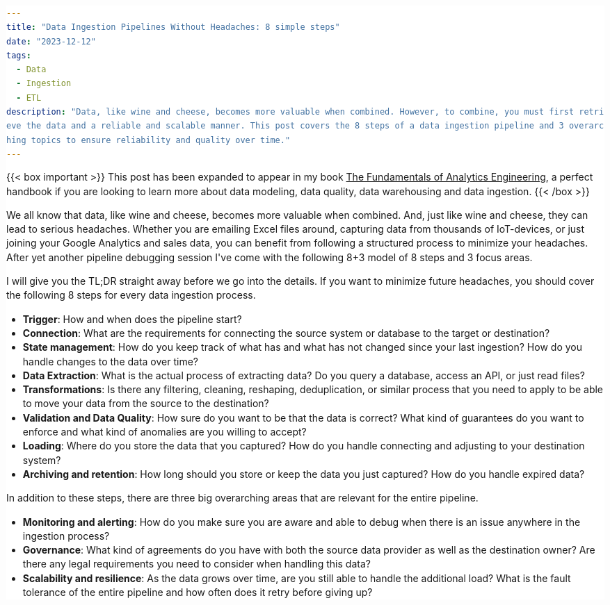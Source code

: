 ```yaml
---
title: "Data Ingestion Pipelines Without Headaches: 8 simple steps"
date: "2023-12-12"
tags: 
  - Data
  - Ingestion
  - ETL
description: "Data, like wine and cheese, becomes more valuable when combined. However, to combine, you must first retrieve the data and a reliable and scalable manner. This post covers the 8 steps of a data ingestion pipeline and 3 overarching topics to ensure reliability and quality over time." 
---
```


{{< box important >}}
This post has been expanded to appear in my book [The Fundamentals of Analytics Engineering](https://amzn.to/43KxIik), a perfect handbook if you are looking to learn more about 
data modeling, data quality, data warehousing and data ingestion.
{{< /box >}}

We all know that data, like wine and cheese, becomes more valuable when combined. And, just like wine and cheese, they can lead to serious headaches. Whether you are emailing Excel files around, capturing data from thousands of IoT-devices, or just joining your Google Analytics and sales data, you can benefit from following a structured process to minimize your headaches. After yet another pipeline debugging session I've come with the following 8+3 model of 8 steps and 3 focus areas.

I will give you the TL;DR straight away before we go into the details. If you want to minimize future headaches, you should 
cover the following 8 steps for every data ingestion process.

- **Trigger**: How and when does the pipeline start?  
- **Connection**: What are the requirements for connecting the source system or database to the target or destination? 
- **State management**: How do you keep track of what has and what has not changed since your last ingestion? How do you handle changes to the data over time?  
- **Data Extraction**: What is the actual process of extracting data? Do you query a database, access an API, or just read files? 
- **Transformations**: Is there any filtering, cleaning, reshaping, deduplication, or similar process that you need to apply to be able to move your data from the source to the destination? 
- **Validation and Data Quality**: How sure do you want to be that the data is correct? What kind of guarantees do you want to enforce and what kind of anomalies are you willing to accept? 
- **Loading**: Where do you store the data that you captured? How do you handle connecting and adjusting to your destination system? 
- **Archiving and retention**: How long should you store or keep the data you just captured? How do you handle expired data? 

In addition to these steps, there are three big overarching areas that are relevant for the entire pipeline. 

- **Monitoring and alerting**: How do you make sure you are aware and able to debug when there is an issue anywhere in the ingestion process? 
- **Governance**: What kind of agreements do you have with both the source data provider as well as the destination owner? Are there any legal requirements you need to consider when handling this data? 
- **Scalability and resilience**: As the data grows over time, are you still able to handle the additional load? What is the fault tolerance of the entire pipeline and how often does it retry before giving up? 
